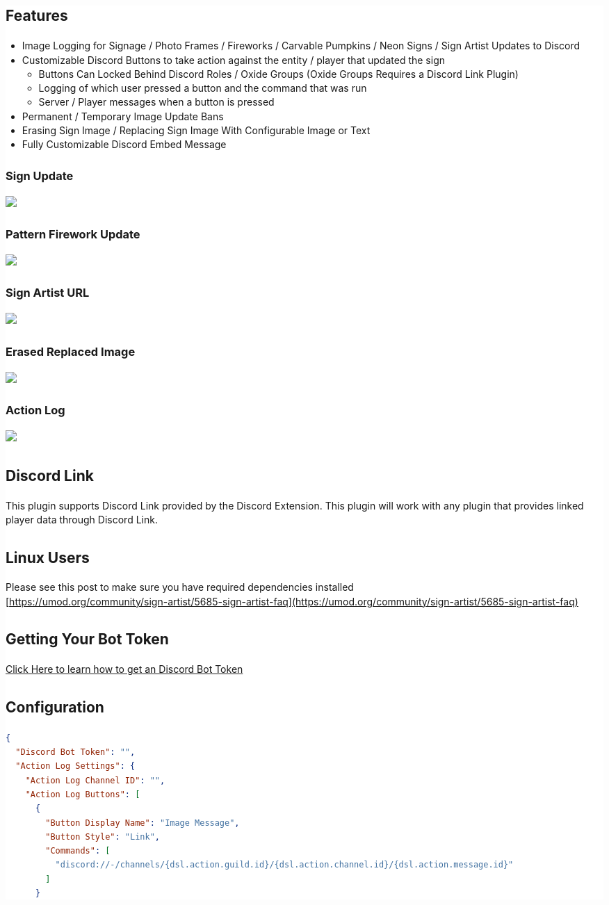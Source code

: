 ## Features

* Image Logging for Signage / Photo Frames / Fireworks / Carvable Pumpkins / Neon Signs / Sign Artist Updates to Discord
* Customizable Discord Buttons to take action against the entity / player that updated the sign
    * Buttons Can Locked Behind Discord Roles / Oxide Groups (Oxide Groups Requires a Discord Link Plugin)
    * Logging of which user pressed a button and the command that was run
    * Server / Player messages when a button is pressed
* Permanent / Temporary Image Update Bans
* Erasing Sign Image / Replacing Sign Image With Configurable Image or Text
* Fully Customizable Discord Embed Message

### Sign Update
![](https://i.postimg.cc/R0h6c3Z5/image.png)

### Pattern Firework Update
![](https://i.postimg.cc/WzNPkZs0/image.png)

### Sign Artist URL
![](https://i.postimg.cc/pVqwSp21/image.png)

### Erased Replaced Image
![](https://i.postimg.cc/jj4qtcYq/image.png)

### Action Log
![](https://i.postimg.cc/BvBY1Vbw/image.png)

## Discord Link
This plugin supports Discord Link provided by the Discord Extension.
This plugin will work with any plugin that provides linked player data through Discord Link.

## Linux Users
Please see this post to make sure you have required dependencies installed  
[https://umod.org/community/sign-artist/5685-sign-artist-faq](https://umod.org/community/sign-artist/5685-sign-artist-faq)

## Getting Your Bot Token
[Click Here to learn how to get an Discord Bot Token](https://umod.org/extensions/discord#getting-your-api-key)

## Configuration

```json
{
  "Discord Bot Token": "",
  "Action Log Settings": {
    "Action Log Channel ID": "",
    "Action Log Buttons": [
      {
        "Button Display Name": "Image Message",
        "Button Style": "Link",
        "Commands": [
          "discord://-/channels/{dsl.action.guild.id}/{dsl.action.channel.id}/{dsl.action.message.id}"
        ]
      }
```